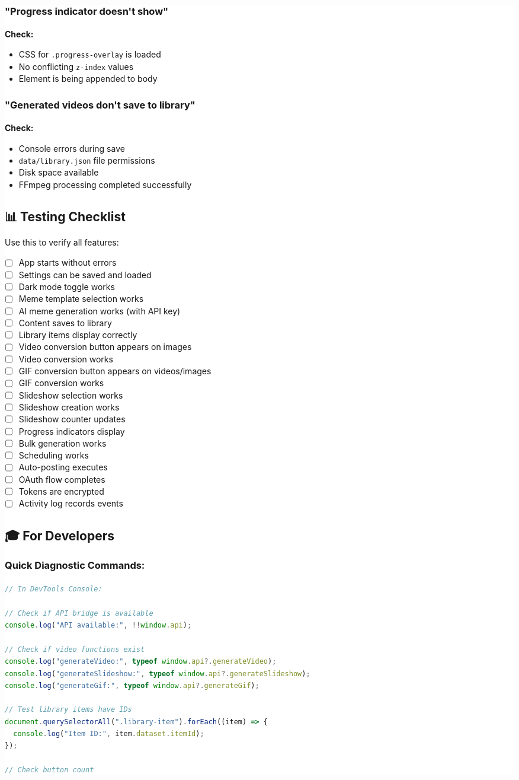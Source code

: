 ### "Progress indicator doesn't show"

**Check:**

- CSS for `.progress-overlay` is loaded
- No conflicting `z-index` values
- Element is being appended to body

### "Generated videos don't save to library"

**Check:**

- Console errors during save
- `data/library.json` file permissions
- Disk space available
- FFmpeg processing completed successfully

## 📊 Testing Checklist

Use this to verify all features:

- [ ] App starts without errors
- [ ] Settings can be saved and loaded
- [ ] Dark mode toggle works
- [ ] Meme template selection works
- [ ] AI meme generation works (with API key)
- [ ] Content saves to library
- [ ] Library items display correctly
- [ ] Video conversion button appears on images
- [ ] Video conversion works
- [ ] GIF conversion button appears on videos/images
- [ ] GIF conversion works
- [ ] Slideshow selection works
- [ ] Slideshow creation works
- [ ] Slideshow counter updates
- [ ] Progress indicators display
- [ ] Bulk generation works
- [ ] Scheduling works
- [ ] Auto-posting executes
- [ ] OAuth flow completes
- [ ] Tokens are encrypted
- [ ] Activity log records events

## 🎓 For Developers

### Quick Diagnostic Commands:

```javascript
// In DevTools Console:

// Check if API bridge is available
console.log("API available:", !!window.api);

// Check if video functions exist
console.log("generateVideo:", typeof window.api?.generateVideo);
console.log("generateSlideshow:", typeof window.api?.generateSlideshow);
console.log("generateGif:", typeof window.api?.generateGif);

// Test library items have IDs
document.querySelectorAll(".library-item").forEach((item) => {
  console.log("Item ID:", item.dataset.itemId);
});

// Check button count
```